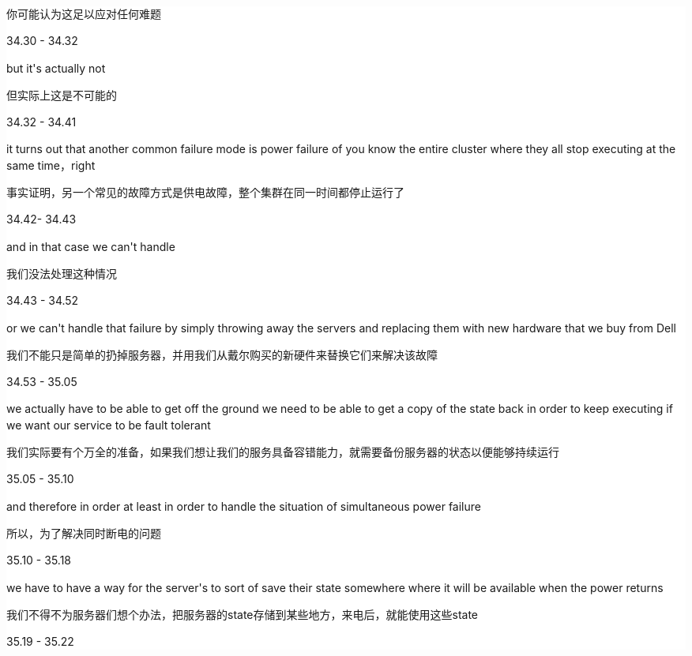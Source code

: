 你可能认为这足以应对任何难题



34.30 - 34.32

but it's actually not

但实际上这是不可能的



34.32 - 34.41

 it turns out that another common failure mode is power failure of you know the entire cluster where they all stop executing at the same time，right

事实证明，另一个常见的故障方式是供电故障，整个集群在同一时间都停止运行了



34.42- 34.43 

and in that case we can't handle

我们没法处理这种情况



34.43 - 34.52

or we can't handle that failure by simply throwing away the servers and replacing them with new hardware that we buy from Dell

我们不能只是简单的扔掉服务器，并用我们从戴尔购买的新硬件来替换它们来解决该故障





34.53 - 35.05

we actually have to be able to get off the ground we need to be able to get a copy of the state back in order to keep executing if we want our service to be fault tolerant 

我们实际要有个万全的准备，如果我们想让我们的服务具备容错能力，就需要备份服务器的状态以便能够持续运行



35.05 - 35.10

and therefore in order at least in order to handle the situation of simultaneous power failure

所以，为了解决同时断电的问题



35.10 - 35.18

 we have to have a way for the server's to sort of save their state somewhere where it will be available  when the power returns 

我们不得不为服务器们想个办法，把服务器的state存储到某些地方，来电后，就能使用这些state





35.19 - 35.22

